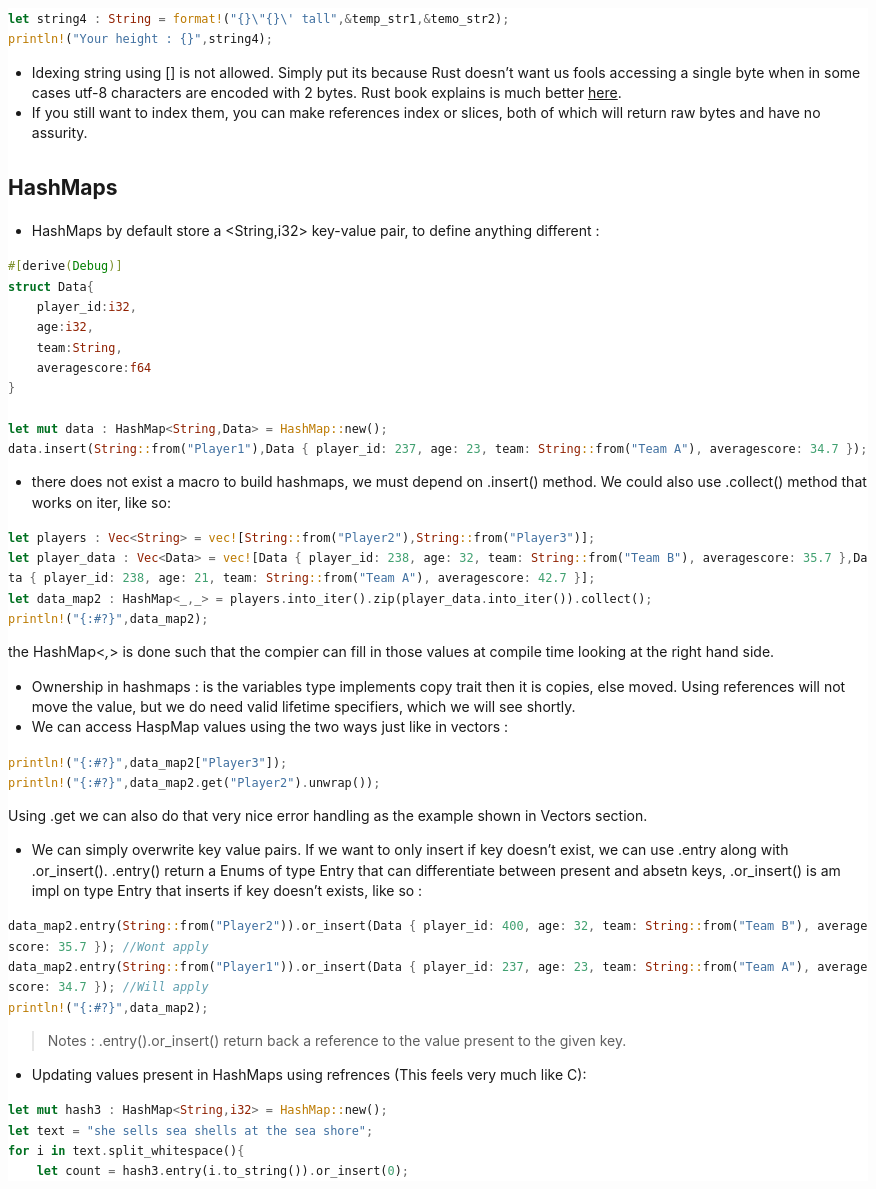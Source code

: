 ```rs
let string4 : String = format!("{}\"{}\' tall",&temp_str1,&temo_str2);
println!("Your height : {}",string4);
```
- Idexing string using [] is not allowed. Simply put its because Rust doesn’t want us fools accessing a single byte when in some cases utf-8 characters are encoded with 2 bytes. Rust book explains is much better [here](https://doc.rust-lang.org/book/ch08-02-strings.html#indexing-into-strings).
- If you still want to index them, you can make references index or slices, both of which will return raw bytes and have no assurity.


## HashMaps 

- HashMaps by default store a <String,i32> key-value pair, to define anything different : 
```rs
#[derive(Debug)]
struct Data{
    player_id:i32,
    age:i32,
    team:String,
    averagescore:f64
}

let mut data : HashMap<String,Data> = HashMap::new();
data.insert(String::from("Player1"),Data { player_id: 237, age: 23, team: String::from("Team A"), averagescore: 34.7 });
```
- there does not exist a macro to build hashmaps, we must depend on .insert() method. We could also use .collect() method that works on iter, like so:
```rs
let players : Vec<String> = vec![String::from("Player2"),String::from("Player3")];
let player_data : Vec<Data> = vec![Data { player_id: 238, age: 32, team: String::from("Team B"), averagescore: 35.7 },Data { player_id: 238, age: 21, team: String::from("Team A"), averagescore: 42.7 }];
let data_map2 : HashMap<_,_> = players.into_iter().zip(player_data.into_iter()).collect();
println!("{:#?}",data_map2);
```
the HashMap<_,_> is done such that the compier can fill in those values at compile time looking at the right hand side.
- Ownership in hashmaps : is the variables type implements copy trait then it is copies, else moved. Using references will not move the value, but we do need valid lifetime specifiers, which we will see shortly.
- We can access HaspMap values using the two ways just like in vectors : 
```rs
println!("{:#?}",data_map2["Player3"]);
println!("{:#?}",data_map2.get("Player2").unwrap());
```
Using .get we can also do that very nice error handling as the example shown in Vectors section.
- We can simply overwrite key value pairs. If we want to only insert if key doesn’t exist, we can use .entry along with .or_insert(). .entry() return a Enums of type Entry that can differentiate between present and absetn keys, .or_insert() is am impl on type Entry that inserts if key doesn’t exists, like so : 
```rs
data_map2.entry(String::from("Player2")).or_insert(Data { player_id: 400, age: 32, team: String::from("Team B"), averagescore: 35.7 }); //Wont apply
data_map2.entry(String::from("Player1")).or_insert(Data { player_id: 237, age: 23, team: String::from("Team A"), averagescore: 34.7 }); //Will apply
println!("{:#?}",data_map2);
```
> Notes : .entry().or_insert() return back a reference to the value present to the given key.
- Updating values present in HashMaps using refrences (This feels very much like C):
```rs
let mut hash3 : HashMap<String,i32> = HashMap::new();
let text = "she sells sea shells at the sea shore";
for i in text.split_whitespace(){
    let count = hash3.entry(i.to_string()).or_insert(0);
```